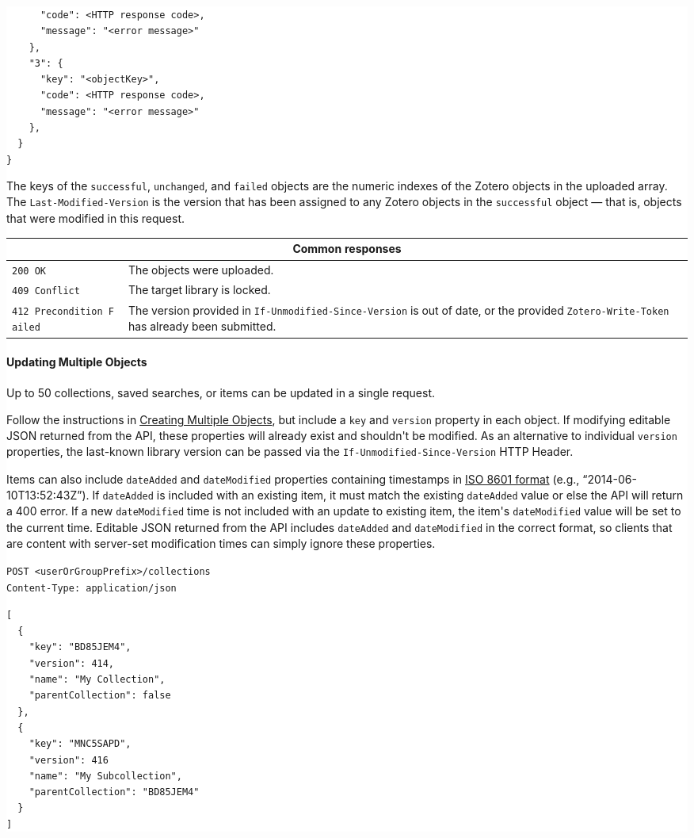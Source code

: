 ```
      "code": <HTTP response code>,
      "message": "<error message>"
    },
    "3": {
      "key": "<objectKey>",
      "code": <HTTP response code>,
      "message": "<error message>"
    },
  }
}
```

The keys of the `successful`, `unchanged`, and `failed` objects are the numeric indexes of the Zotero objects in the uploaded array. The `Last-Modified-Version` is the version that has been assigned to any Zotero objects in the `successful` object — that is, objects that were modified in this request.

<table><thead><tr><th colspan="2">Common responses</th></tr></thead><tbody><tr><td><code>200 OK</code></td><td>The objects were uploaded.</td></tr><tr><td><code>409 Conflict</code></td><td>The target library is locked.</td></tr><tr><td><code>412 Precondition Failed</code></td><td>The version provided in <code>If-Unmodified-Since-Version</code> is out of date, or the provided <code>Zotero-Write-Token</code> has already been submitted.</td></tr></tbody></table>

#### Updating Multiple Objects

Up to 50 collections, saved searches, or items can be updated in a single request.

Follow the instructions in [Creating Multiple Objects](https://www.zotero.org/support/dev/web_api/v3/#creating_multiple_objects "dev:web_api:v3:write_requests ↵"), but include a `key` and `version` property in each object. If modifying editable JSON returned from the API, these properties will already exist and shouldn't be modified. As an alternative to individual `version` properties, the last-known library version can be passed via the `If-Unmodified-Since-Version` HTTP Header.

Items can also include `dateAdded` and `dateModified` properties containing timestamps in [ISO 8601 format](http://en.wikipedia.org/wiki/ISO_8601 "http://en.wikipedia.org/wiki/ISO_8601") (e.g., “2014-06-10T13:52:43Z”). If `dateAdded` is included with an existing item, it must match the existing `dateAdded` value or else the API will return a 400 error. If a new `dateModified` time is not included with an update to existing item, the item's `dateModified` value will be set to the current time. Editable JSON returned from the API includes `dateAdded` and `dateModified` in the correct format, so clients that are content with server-set modification times can simply ignore these properties.

```
POST <userOrGroupPrefix>/collections
Content-Type: application/json
```
```
[
  {
    "key": "BD85JEM4",
    "version": 414,
    "name": "My Collection",
    "parentCollection": false
  },
  {
    "key": "MNC5SAPD",
    "version": 416
    "name": "My Subcollection",
    "parentCollection": "BD85JEM4"
  }
]
```
